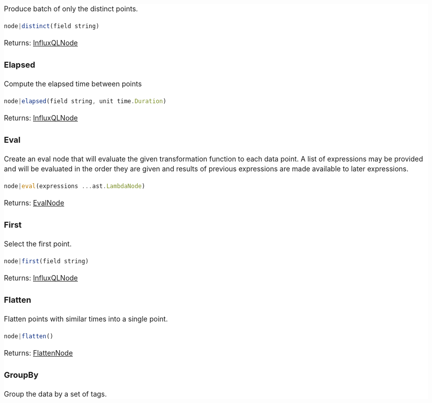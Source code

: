 Produce batch of only the distinct points. 


```javascript
node|distinct(field string)
```

Returns: [InfluxQLNode](/kapacitor/v1.0/nodes/influx_q_l_node/)


### Elapsed

Compute the elapsed time between points 


```javascript
node|elapsed(field string, unit time.Duration)
```

Returns: [InfluxQLNode](/kapacitor/v1.0/nodes/influx_q_l_node/)


### Eval

Create an eval node that will evaluate the given transformation function to each data point. 
A list of expressions may be provided and will be evaluated in the order they are given 
and results of previous expressions are made available to later expressions. 


```javascript
node|eval(expressions ...ast.LambdaNode)
```

Returns: [EvalNode](/kapacitor/v1.0/nodes/eval_node/)


### First

Select the first point. 


```javascript
node|first(field string)
```

Returns: [InfluxQLNode](/kapacitor/v1.0/nodes/influx_q_l_node/)


### Flatten

Flatten points with similar times into a single point. 


```javascript
node|flatten()
```

Returns: [FlattenNode](/kapacitor/v1.0/nodes/flatten_node/)


### GroupBy

Group the data by a set of tags. 
